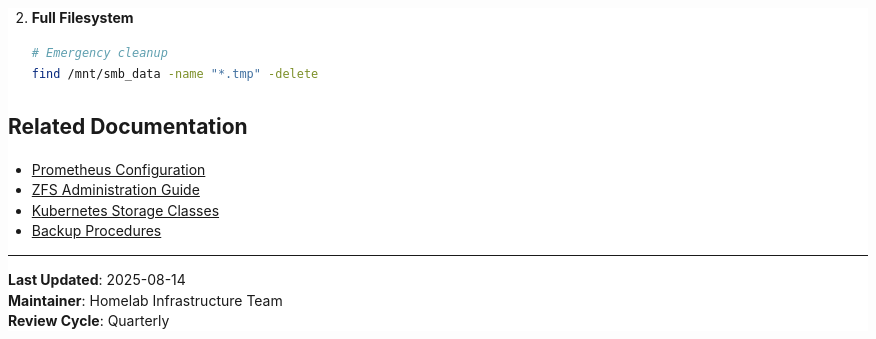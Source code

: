 2. **Full Filesystem**
   ```bash
   # Emergency cleanup
   find /mnt/smb_data -name "*.tmp" -delete
   ```

## Related Documentation

- [Prometheus Configuration](../monitoring/prometheus-setup.md)
- [ZFS Administration Guide](../infrastructure/zfs-management.md)
- [Kubernetes Storage Classes](../k8s/storage-classes.md)
- [Backup Procedures](../backup/storage-backup.md)

---

**Last Updated**: 2025-08-14  
**Maintainer**: Homelab Infrastructure Team  
**Review Cycle**: Quarterly